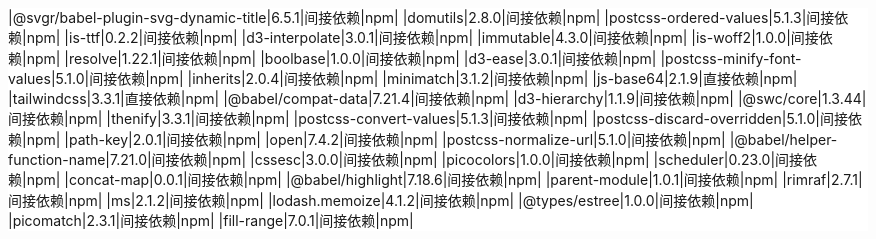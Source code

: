 |@svgr/babel-plugin-svg-dynamic-title|6.5.1|间接依赖|npm|
|domutils|2.8.0|间接依赖|npm|
|postcss-ordered-values|5.1.3|间接依赖|npm|
|is-ttf|0.2.2|间接依赖|npm|
|d3-interpolate|3.0.1|间接依赖|npm|
|immutable|4.3.0|间接依赖|npm|
|is-woff2|1.0.0|间接依赖|npm|
|resolve|1.22.1|间接依赖|npm|
|boolbase|1.0.0|间接依赖|npm|
|d3-ease|3.0.1|间接依赖|npm|
|postcss-minify-font-values|5.1.0|间接依赖|npm|
|inherits|2.0.4|间接依赖|npm|
|minimatch|3.1.2|间接依赖|npm|
|js-base64|2.1.9|直接依赖|npm|
|tailwindcss|3.3.1|直接依赖|npm|
|@babel/compat-data|7.21.4|间接依赖|npm|
|d3-hierarchy|1.1.9|间接依赖|npm|
|@swc/core|1.3.44|间接依赖|npm|
|thenify|3.3.1|间接依赖|npm|
|postcss-convert-values|5.1.3|间接依赖|npm|
|postcss-discard-overridden|5.1.0|间接依赖|npm|
|path-key|2.0.1|间接依赖|npm|
|open|7.4.2|间接依赖|npm|
|postcss-normalize-url|5.1.0|间接依赖|npm|
|@babel/helper-function-name|7.21.0|间接依赖|npm|
|cssesc|3.0.0|间接依赖|npm|
|picocolors|1.0.0|间接依赖|npm|
|scheduler|0.23.0|间接依赖|npm|
|concat-map|0.0.1|间接依赖|npm|
|@babel/highlight|7.18.6|间接依赖|npm|
|parent-module|1.0.1|间接依赖|npm|
|rimraf|2.7.1|间接依赖|npm|
|ms|2.1.2|间接依赖|npm|
|lodash.memoize|4.1.2|间接依赖|npm|
|@types/estree|1.0.0|间接依赖|npm|
|picomatch|2.3.1|间接依赖|npm|
|fill-range|7.0.1|间接依赖|npm|